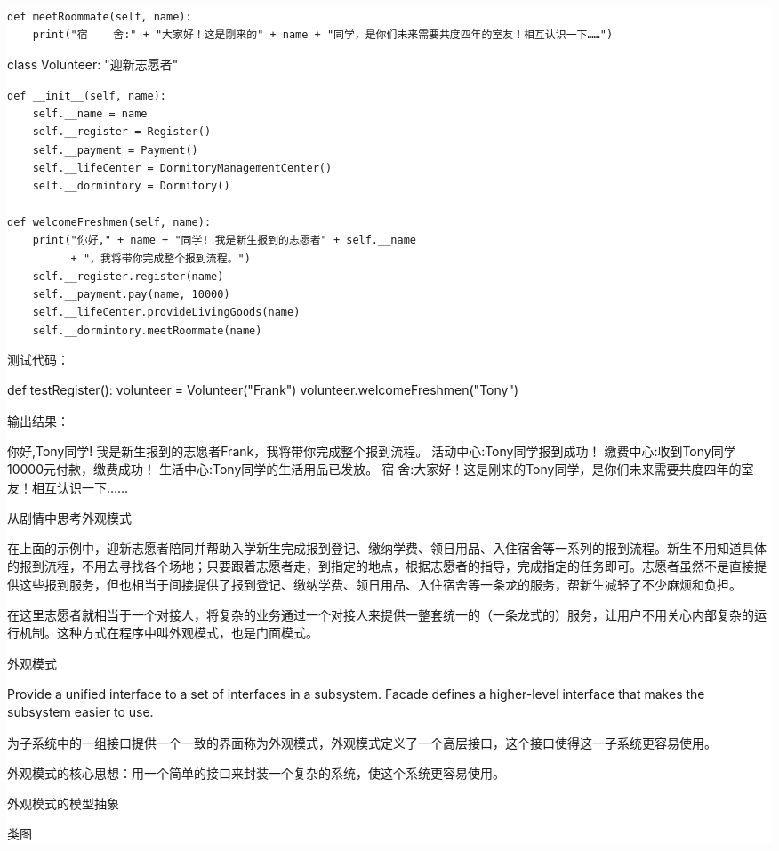     def meetRoommate(self, name):
        print("宿    舍:" + "大家好！这是刚来的" + name + "同学，是你们未来需要共度四年的室友！相互认识一下……")

class Volunteer:
    "迎新志愿者"

    def __init__(self, name):
        self.__name = name
        self.__register = Register()
        self.__payment = Payment()
        self.__lifeCenter = DormitoryManagementCenter()
        self.__dormintory = Dormitory()

    def welcomeFreshmen(self, name):
        print("你好," + name + "同学! 我是新生报到的志愿者" + self.__name
              + "，我将带你完成整个报到流程。")
        self.__register.register(name)
        self.__payment.pay(name, 10000)
        self.__lifeCenter.provideLivingGoods(name)
        self.__dormintory.meetRoommate(name)



测试代码：

def testRegister():
    volunteer = Volunteer("Frank")
    volunteer.welcomeFreshmen("Tony")



输出结果：

你好,Tony同学! 我是新生报到的志愿者Frank，我将带你完成整个报到流程。
活动中心:Tony同学报到成功！
缴费中心:收到Tony同学10000元付款，缴费成功！
生活中心:Tony同学的生活用品已发放。
宿    舍:大家好！这是刚来的Tony同学，是你们未来需要共度四年的室友！相互认识一下……



从剧情中思考外观模式

在上面的示例中，迎新志愿者陪同并帮助入学新生完成报到登记、缴纳学费、领日用品、入住宿舍等一系列的报到流程。新生不用知道具体的报到流程，不用去寻找各个场地；只要跟着志愿者走，到指定的地点，根据志愿者的指导，完成指定的任务即可。志愿者虽然不是直接提供这些报到服务，但也相当于间接提供了报到登记、缴纳学费、领日用品、入住宿舍等一条龙的服务，帮新生减轻了不少麻烦和负担。

在这里志愿者就相当于一个对接人，将复杂的业务通过一个对接人来提供一整套统一的（一条龙式的）服务，让用户不用关心内部复杂的运行机制。这种方式在程序中叫外观模式，也是门面模式。

外观模式


Provide a unified interface to a set of interfaces in a subsystem. Facade defines a higher-level interface that makes the subsystem easier to use.

为子系统中的一组接口提供一个一致的界面称为外观模式，外观模式定义了一个高层接口，这个接口使得这一子系统更容易使用。


外观模式的核心思想：用一个简单的接口来封装一个复杂的系统，使这个系统更容易使用。

外观模式的模型抽象

类图
